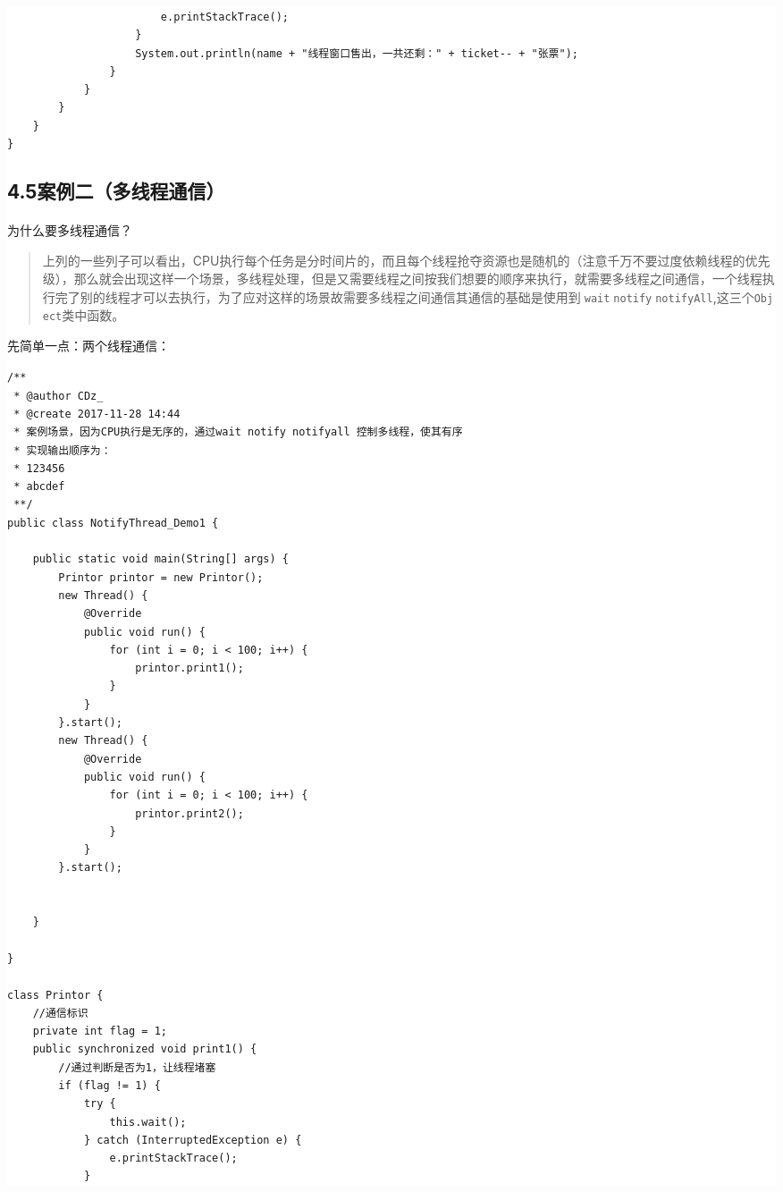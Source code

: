 ```
                        e.printStackTrace();
                    }
                    System.out.println(name + "线程窗口售出，一共还剩：" + ticket-- + "张票");
                }
            }
        }
    }
}
```

## 4.5案例二（多线程通信）
为什么要多线程通信？
> 上列的一些列子可以看出，CPU执行每个任务是分时间片的，而且每个线程抢夺资源也是随机的（注意千万不要过度依赖线程的优先级），那么就会出现这样一个场景，多线程处理，但是又需要线程之间按我们想要的顺序来执行，就需要多线程之间通信，一个线程执行完了别的线程才可以去执行，为了应对这样的场景故需要多线程之间通信其通信的基础是使用到 `wait` `notify` `notifyAll`,这三个`Object`类中函数。

先简单一点：两个线程通信：
```
/**
 * @author CDz_
 * @create 2017-11-28 14:44
 * 案例场景，因为CPU执行是无序的，通过wait notify notifyall 控制多线程，使其有序
 * 实现输出顺序为：
 * 123456 
 * abcdef
 **/
public class NotifyThread_Demo1 {

    public static void main(String[] args) {
        Printor printor = new Printor();
        new Thread() {
            @Override
            public void run() {
                for (int i = 0; i < 100; i++) {
                    printor.print1();
                }
            }
        }.start();
        new Thread() {
            @Override
            public void run() {
                for (int i = 0; i < 100; i++) {
                    printor.print2();
                }
            }
        }.start();


    }

}

class Printor {
    //通信标识
    private int flag = 1;
    public synchronized void print1() {
        //通过判断是否为1，让线程堵塞
        if (flag != 1) {
            try {
                this.wait();
            } catch (InterruptedException e) {
                e.printStackTrace();
            }
```
